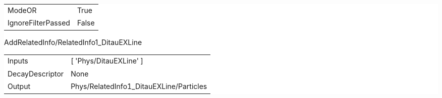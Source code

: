 |                    |       |
|--------------------|-------|
| ModeOR             | True  |
| IgnoreFilterPassed | False |

AddRelatedInfo/RelatedInfo1_DitauEXLine

|                 |                                         |
|-----------------|-----------------------------------------|
| Inputs          | [ 'Phys/DitauEXLine' ]                |
| DecayDescriptor | None                                    |
| Output          | Phys/RelatedInfo1_DitauEXLine/Particles |

